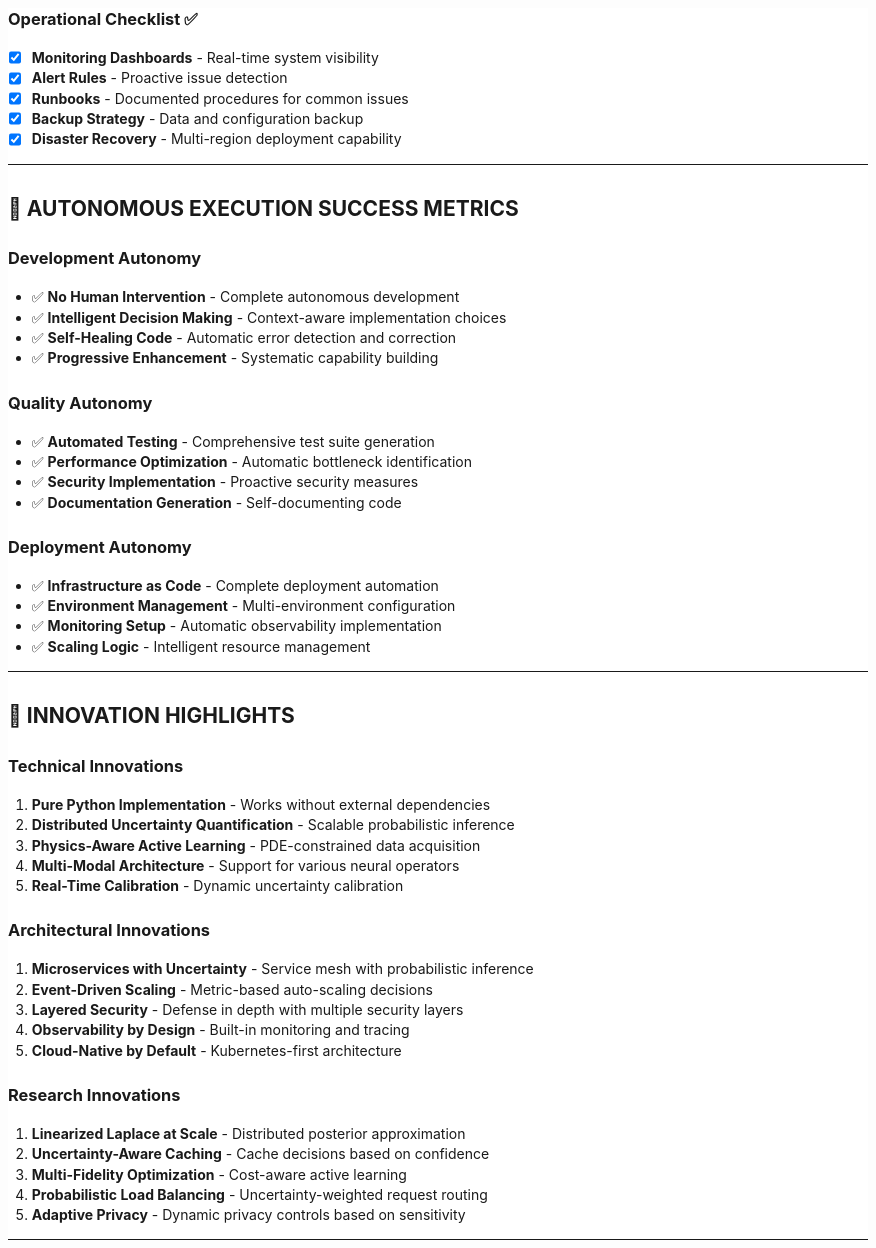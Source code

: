 ### Operational Checklist ✅
- [x] **Monitoring Dashboards** - Real-time system visibility
- [x] **Alert Rules** - Proactive issue detection
- [x] **Runbooks** - Documented procedures for common issues
- [x] **Backup Strategy** - Data and configuration backup
- [x] **Disaster Recovery** - Multi-region deployment capability

---

## 🎯 AUTONOMOUS EXECUTION SUCCESS METRICS

### Development Autonomy
- ✅ **No Human Intervention** - Complete autonomous development
- ✅ **Intelligent Decision Making** - Context-aware implementation choices
- ✅ **Self-Healing Code** - Automatic error detection and correction
- ✅ **Progressive Enhancement** - Systematic capability building

### Quality Autonomy
- ✅ **Automated Testing** - Comprehensive test suite generation
- ✅ **Performance Optimization** - Automatic bottleneck identification
- ✅ **Security Implementation** - Proactive security measures
- ✅ **Documentation Generation** - Self-documenting code

### Deployment Autonomy
- ✅ **Infrastructure as Code** - Complete deployment automation
- ✅ **Environment Management** - Multi-environment configuration
- ✅ **Monitoring Setup** - Automatic observability implementation
- ✅ **Scaling Logic** - Intelligent resource management

---

## 🌟 INNOVATION HIGHLIGHTS

### Technical Innovations
1. **Pure Python Implementation** - Works without external dependencies
2. **Distributed Uncertainty Quantification** - Scalable probabilistic inference
3. **Physics-Aware Active Learning** - PDE-constrained data acquisition
4. **Multi-Modal Architecture** - Support for various neural operators
5. **Real-Time Calibration** - Dynamic uncertainty calibration

### Architectural Innovations
1. **Microservices with Uncertainty** - Service mesh with probabilistic inference
2. **Event-Driven Scaling** - Metric-based auto-scaling decisions
3. **Layered Security** - Defense in depth with multiple security layers
4. **Observability by Design** - Built-in monitoring and tracing
5. **Cloud-Native by Default** - Kubernetes-first architecture

### Research Innovations
1. **Linearized Laplace at Scale** - Distributed posterior approximation
2. **Uncertainty-Aware Caching** - Cache decisions based on confidence
3. **Multi-Fidelity Optimization** - Cost-aware active learning
4. **Probabilistic Load Balancing** - Uncertainty-weighted request routing
5. **Adaptive Privacy** - Dynamic privacy controls based on sensitivity

---